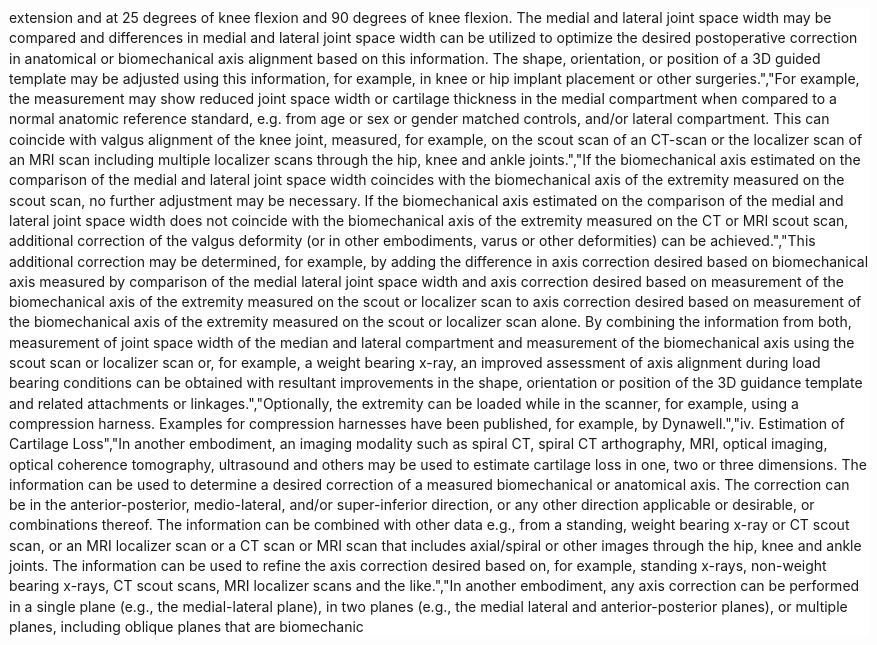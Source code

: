 extension and at 25 degrees of knee flexion and 90 degrees of knee flexion. The medial and lateral joint space width may be compared and differences in medial and lateral joint space width can be utilized to optimize the desired postoperative correction in anatomical or biomechanical axis alignment based on this information. The shape, orientation, or position of a 3D guided template may be adjusted using this information, for example, in knee or hip implant placement or other surgeries.","For example, the measurement may show reduced joint space width or cartilage thickness in the medial compartment when compared to a normal anatomic reference standard, e.g. from age or sex or gender matched controls, and\/or lateral compartment. This can coincide with valgus alignment of the knee joint, measured, for example, on the scout scan of an CT-scan or the localizer scan of an MRI scan including multiple localizer scans through the hip, knee and ankle joints.","If the biomechanical axis estimated on the comparison of the medial and lateral joint space width coincides with the biomechanical axis of the extremity measured on the scout scan, no further adjustment may be necessary. If the biomechanical axis estimated on the comparison of the medial and lateral joint space width does not coincide with the biomechanical axis of the extremity measured on the CT or MRI scout scan, additional correction of the valgus deformity (or in other embodiments, varus or other deformities) can be achieved.","This additional correction may be determined, for example, by adding the difference in axis correction desired based on biomechanical axis measured by comparison of the medial lateral joint space width and axis correction desired based on measurement of the biomechanical axis of the extremity measured on the scout or localizer scan to axis correction desired based on measurement of the biomechanical axis of the extremity measured on the scout or localizer scan alone. By combining the information from both, measurement of joint space width of the median and lateral compartment and measurement of the biomechanical axis using the scout scan or localizer scan or, for example, a weight bearing x-ray, an improved assessment of axis alignment during load bearing conditions can be obtained with resultant improvements in the shape, orientation or position of the 3D guidance template and related attachments or linkages.","Optionally, the extremity can be loaded while in the scanner, for example, using a compression harness. Examples for compression harnesses have been published, for example, by Dynawell.","iv. Estimation of Cartilage Loss","In another embodiment, an imaging modality such as spiral CT, spiral CT arthography, MRI, optical imaging, optical coherence tomography, ultrasound and others may be used to estimate cartilage loss in one, two or three dimensions. The information can be used to determine a desired correction of a measured biomechanical or anatomical axis. The correction can be in the anterior-posterior, medio-lateral, and\/or super-inferior direction, or any other direction applicable or desirable, or combinations thereof. The information can be combined with other data e.g., from a standing, weight bearing x-ray or CT scout scan, or an MRI localizer scan or a CT scan or MRI scan that includes axial\/spiral or other images through the hip, knee and ankle joints. The information can be used to refine the axis correction desired based on, for example, standing x-rays, non-weight bearing x-rays, CT scout scans, MRI localizer scans and the like.","In another embodiment, any axis correction can be performed in a single plane (e.g., the medial-lateral plane), in two planes (e.g., the medial lateral and anterior-posterior planes), or multiple planes, including oblique planes that are biomechanic